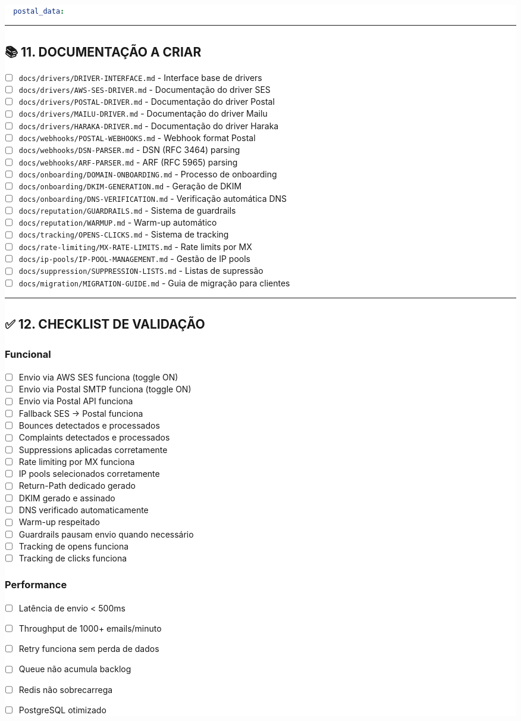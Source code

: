 ```yaml
  postal_data:
```

---

## 📚 11. DOCUMENTAÇÃO A CRIAR

- [ ] `docs/drivers/DRIVER-INTERFACE.md` - Interface base de drivers
- [ ] `docs/drivers/AWS-SES-DRIVER.md` - Documentação do driver SES
- [ ] `docs/drivers/POSTAL-DRIVER.md` - Documentação do driver Postal
- [ ] `docs/drivers/MAILU-DRIVER.md` - Documentação do driver Mailu
- [ ] `docs/drivers/HARAKA-DRIVER.md` - Documentação do driver Haraka
- [ ] `docs/webhooks/POSTAL-WEBHOOKS.md` - Webhook format Postal
- [ ] `docs/webhooks/DSN-PARSER.md` - DSN (RFC 3464) parsing
- [ ] `docs/webhooks/ARF-PARSER.md` - ARF (RFC 5965) parsing
- [ ] `docs/onboarding/DOMAIN-ONBOARDING.md` - Processo de onboarding
- [ ] `docs/onboarding/DKIM-GENERATION.md` - Geração de DKIM
- [ ] `docs/onboarding/DNS-VERIFICATION.md` - Verificação automática DNS
- [ ] `docs/reputation/GUARDRAILS.md` - Sistema de guardrails
- [ ] `docs/reputation/WARMUP.md` - Warm-up automático
- [ ] `docs/tracking/OPENS-CLICKS.md` - Sistema de tracking
- [ ] `docs/rate-limiting/MX-RATE-LIMITS.md` - Rate limits por MX
- [ ] `docs/ip-pools/IP-POOL-MANAGEMENT.md` - Gestão de IP pools
- [ ] `docs/suppression/SUPPRESSION-LISTS.md` - Listas de supressão
- [ ] `docs/migration/MIGRATION-GUIDE.md` - Guia de migração para clientes

---

## ✅ 12. CHECKLIST DE VALIDAÇÃO

### Funcional
- [ ] Envio via AWS SES funciona (toggle ON)
- [ ] Envio via Postal SMTP funciona (toggle ON)
- [ ] Envio via Postal API funciona
- [ ] Fallback SES → Postal funciona
- [ ] Bounces detectados e processados
- [ ] Complaints detectados e processados
- [ ] Suppressions aplicadas corretamente
- [ ] Rate limiting por MX funciona
- [ ] IP pools selecionados corretamente
- [ ] Return-Path dedicado gerado
- [ ] DKIM gerado e assinado
- [ ] DNS verificado automaticamente
- [ ] Warm-up respeitado
- [ ] Guardrails pausam envio quando necessário
- [ ] Tracking de opens funciona
- [ ] Tracking de clicks funciona

### Performance
- [ ] Latência de envio < 500ms
- [ ] Throughput de 1000+ emails/minuto
- [ ] Retry funciona sem perda de dados
- [ ] Queue não acumula backlog
- [ ] Redis não sobrecarrega
- [ ] PostgreSQL otimizado


  [key: string]: any;